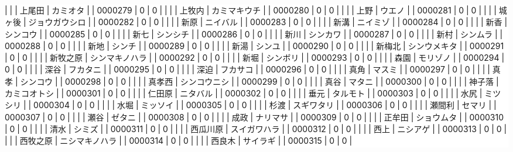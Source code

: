 |  |  | 上尾田 |   カミオタ |  | 0000279 | 0 | 0 |
|  |  | 上牧内 |   カミマキウチ |  | 0000280 | 0 | 0 |
|  |  | 上野 |   ウエノ |  | 0000281 | 0 | 0 |
|  |  | 城ヶ後 |   ジョウガウシロ |  | 0000282 | 0 | 0 |
|  |  | 新原 |   ニイバル |  | 0000283 | 0 | 0 |
|  |  | 新溝 |   ニイミゾ |  | 0000284 | 0 | 0 |
|  |  | 新香 |   シンコウ |  | 0000285 | 0 | 0 |
|  |  | 新七 |   シンシチ |  | 0000286 | 0 | 0 |
|  |  | 新川 |   シンカワ |  | 0000287 | 0 | 0 |
|  |  | 新村 |   シンムラ |  | 0000288 | 0 | 0 |
|  |  | 新地 |   シンチ |  | 0000289 | 0 | 0 |
|  |  | 新湯 |   シンユ |  | 0000290 | 0 | 0 |
|  |  | 新梅北 |   シンウメキタ |  | 0000291 | 0 | 0 |
|  |  | 新牧之原 |   シンマキノハラ |  | 0000292 | 0 | 0 |
|  |  | 新堀 |   シンボリ |  | 0000293 | 0 | 0 |
|  |  | 森園 |   モリゾノ |  | 0000294 | 0 | 0 |
|  |  | 深谷 |   フカタニ |  | 0000295 | 0 | 0 |
|  |  | 深迫 |   フカサコ |  | 0000296 | 0 | 0 |
|  |  | 真角 |   マスミ |  | 0000297 | 0 | 0 |
|  |  | 真孝 |   シンコウ |  | 0000298 | 0 | 0 |
|  |  | 真孝西 |   シンコウニシ |  | 0000299 | 0 | 0 |
|  |  | 真谷 |   マタニ |  | 0000300 | 0 | 0 |
|  |  | 神子落 |   カミコオトシ |  | 0000301 | 0 | 0 |
|  |  | 仁田原 |   ニタバル |  | 0000302 | 0 | 0 |
|  |  | 垂元 |   タルモト |  | 0000303 | 0 | 0 |
|  |  | 水尻 |   ミツシリ |  | 0000304 | 0 | 0 |
|  |  | 水堀 |   ミッソイ |  | 0000305 | 0 | 0 |
|  |  | 杉渡 |   スギワタリ |  | 0000306 | 0 | 0 |
|  |  | 瀬間利 |   セマリ |  | 0000307 | 0 | 0 |
|  |  | 瀬谷 |   ゼタニ |  | 0000308 | 0 | 0 |
|  |  | 成政 |   ナリマサ |  | 0000309 | 0 | 0 |
|  |  | 正牟田 |   ショウムタ |  | 0000310 | 0 | 0 |
|  |  | 清水 |   シミズ |  | 0000311 | 0 | 0 |
|  |  | 西瓜川原 |   スイガワハラ |  | 0000312 | 0 | 0 |
|  |  | 西上 |   ニシアゲ |  | 0000313 | 0 | 0 |
|  |  | 西牧之原 |   ニシマキノハラ |  | 0000314 | 0 | 0 |
|  |  | 西良木 |   サイラギ |  | 0000315 | 0 | 0 |